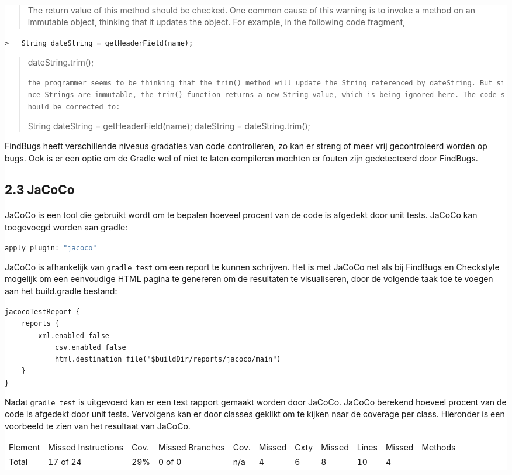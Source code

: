 >The return value of this method should be checked. One common cause of this warning is to invoke a method on an immutable object, thinking that it updates the object. For example, in the following code fragment,
>```
	>	String dateString = getHeaderField(name);
>	dateString.trim();
>```
>the programmer seems to be thinking that the trim() method will update the String referenced by dateString. But since Strings are immutable, the trim() function returns a new String value, which is being ignored here. The code should be corrected to:
>```
>   String dateString = getHeaderField(name);
>   dateString = dateString.trim();
>```

FindBugs heeft verschillende niveaus gradaties van code controlleren, zo kan er streng of meer vrij gecontroleerd worden op bugs. Ook is er een optie om de Gradle wel of niet te laten compileren mochten er fouten zijn gedetecteerd door FindBugs. 

## 2.3 JaCoCo <a name="jacoco"></a>

JaCoCo is een tool die gebruikt wordt om te bepalen hoeveel procent van de code is afgedekt door unit tests. JaCoCo kan
toegevoegd worden aan gradle:

```gradle 
apply plugin: "jacoco"
```

JaCoCo is afhankelijk van `gradle test` om een report te kunnen schrijven. Het is met JaCoCo net als bij FindBugs en
Checkstyle mogelijk om een eenvoudige HTML pagina te genereren om de resultaten te visualiseren, door de volgende taak
toe te voegen aan het build.gradle bestand:

```
jacocoTestReport {
	reports {
		xml.enabled false
			csv.enabled false
			html.destination file("$buildDir/reports/jacoco/main")
	}
}
```

Nadat `gradle test` is uitgevoerd kan er een test rapport gemaakt worden door JaCoCo. JaCoCo berekend hoeveel procent
van de code is afgedekt door unit tests. Vervolgens kan er door classes geklikt om te kijken naar de coverage per class.
Hieronder is een voorbeeld te zien van het resultaat van JaCoCo.

<table class="coverage" id="coveragetable" cellspacing="0"><thead><tr><td class="sortable" id="a"
onclick="toggleSort(this)">Element</td><td class="down sortable bar" id="b" onclick="toggleSort(this)">Missed
Instructions</td><td class="sortable ctr2" id="c" onclick="toggleSort(this)">Cov.</td><td class="sortable bar" id="d"
onclick="toggleSort(this)">Missed Branches</td><td class="sortable ctr2" id="e" onclick="toggleSort(this)">Cov.</td><td
class="sortable ctr1" id="f" onclick="toggleSort(this)">Missed</td><td class="sortable ctr2" id="g"
onclick="toggleSort(this)">Cxty</td><td class="sortable ctr1" id="h" onclick="toggleSort(this)">Missed</td><td
class="sortable ctr2" id="i" onclick="toggleSort(this)">Lines</td><td class="sortable ctr1" id="j"
onclick="toggleSort(this)">Missed</td><td class="sortable ctr2" id="k"
onclick="toggleSort(this)">Methods</td></tr></thead><tfoot><tr><td>Total</td><td class="bar">17 of 24</td><td
class="ctr2">29%</td><td class="bar">0 of 0</td><td class="ctr2">n/a</td><td class="ctr1">4</td><td
class="ctr2">6</td><td class="ctr1">8</td><td class="ctr2">10</td><td class="ctr1">4</td><td